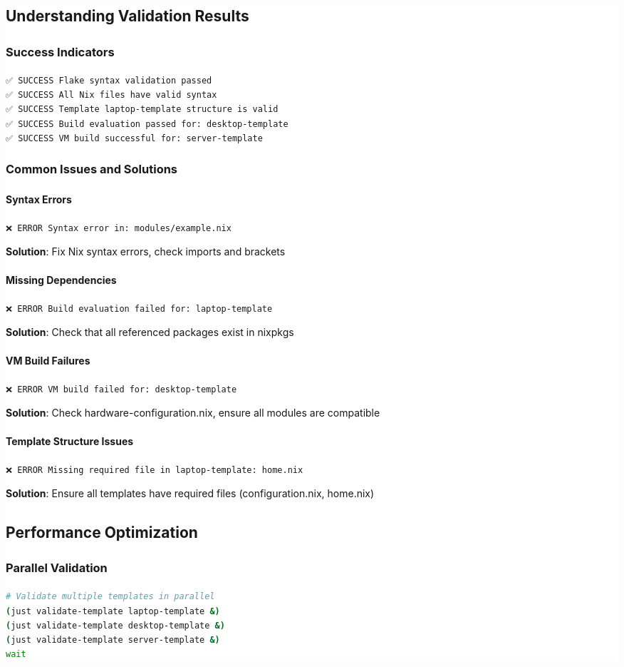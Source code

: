 ## Understanding Validation Results

### Success Indicators

```bash
✅ SUCCESS Flake syntax validation passed
✅ SUCCESS All Nix files have valid syntax
✅ SUCCESS Template laptop-template structure is valid
✅ SUCCESS Build evaluation passed for: desktop-template
✅ SUCCESS VM build successful for: server-template
```

### Common Issues and Solutions

#### Syntax Errors

```bash
❌ ERROR Syntax error in: modules/example.nix
```

**Solution**: Fix Nix syntax errors, check imports and brackets

#### Missing Dependencies

```bash
❌ ERROR Build evaluation failed for: laptop-template
```

**Solution**: Check that all referenced packages exist in nixpkgs

#### VM Build Failures

```bash
❌ ERROR VM build failed for: desktop-template
```

**Solution**: Check hardware-configuration.nix, ensure all modules are compatible

#### Template Structure Issues

```bash
❌ ERROR Missing required file in laptop-template: home.nix
```

**Solution**: Ensure all templates have required files (configuration.nix, home.nix)

## Performance Optimization

### Parallel Validation

```bash
# Validate multiple templates in parallel
(just validate-template laptop-template &)
(just validate-template desktop-template &)
(just validate-template server-template &)
wait
```
